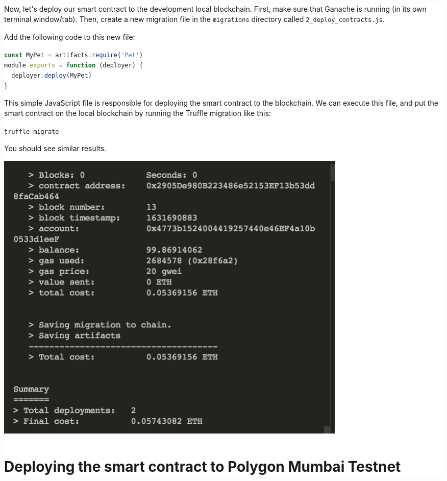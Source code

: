 Now, let's deploy our smart contract to the development local blockchain. First, make sure that Ganache is running (in its own terminal window/tab). Then, create a new migration file in the `migrations` directory called `2_deploy_contracts.js`.

Add the following code to this new file:

```javascript
const MyPet = artifacts.require('Pet')
module.exports = function (deployer) {
  deployer.deploy(MyPet)
}
```

This simple JavaScript file is responsible for deploying the smart contract to the blockchain. We can execute this file, and put the smart contract on the local blockchain by running the Truffle migration like this:

```text
truffle migrate
```

You should see similar results.

![](../../../.gitbook/assets/petgram-img8.png)

# Deploying the smart contract to Polygon Mumbai Testnet
